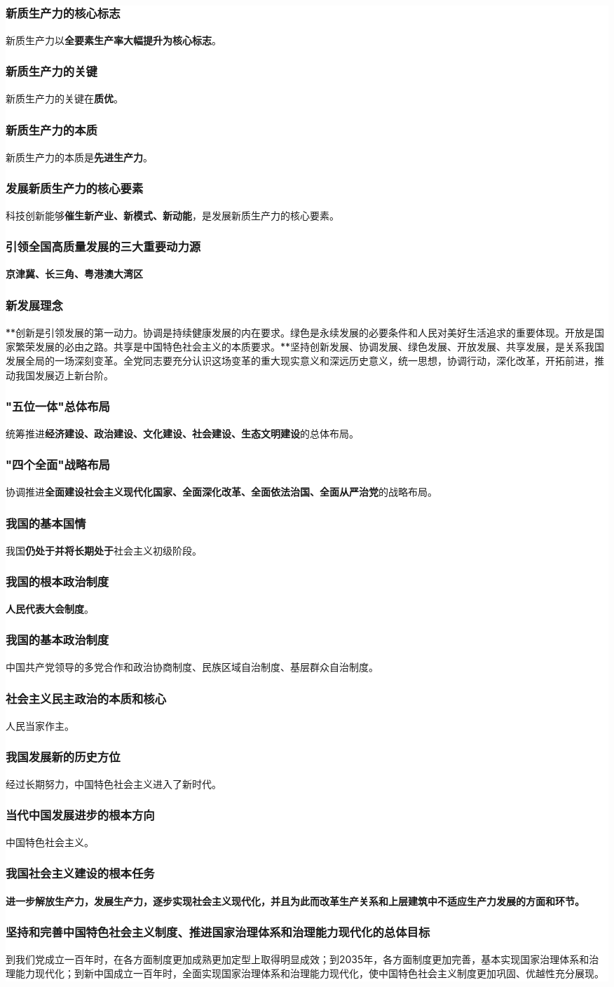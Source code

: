 ### 新质生产力的核心标志
新质生产力以**全要素生产率大幅提升为核心标志**。

### 新质生产力的关键
新质生产力的关键在**质优**。

### 新质生产力的本质
新质生产力的本质是**先进生产力**。

### 发展新质生产力的核心要素
科技创新能够**催生新产业、新模式、新动能**，是发展新质生产力的核心要素。

### 引领全国高质量发展的三大重要动力源
**京津冀、长三角、粤港澳大湾区**

### 新发展理念
**创新是引领发展的第一动力。协调是持续健康发展的内在要求。绿色是永续发展的必要条件和人民对美好生活追求的重要体现。开放是国家繁荣发展的必由之路。共享是中国特色社会主义的本质要求。**坚持创新发展、协调发展、绿色发展、开放发展、共享发展，是关系我国发展全局的一场深刻变革。全党同志要充分认识这场变革的重大现实意义和深远历史意义，统一思想，协调行动，深化改革，开拓前进，推动我国发展迈上新台阶。

### "五位一体"总体布局
统筹推进**经济建设、政治建设、文化建设、社会建设、生态文明建设**的总体布局。

### "四个全面"战略布局
协调推进**全面建设社会主义现代化国家、全面深化改革、全面依法治国、全面从严治党**的战略布局。

### 我国的基本国情
我国**仍处于并将长期处于**社会主义初级阶段。

### 我国的根本政治制度
**人民代表大会制度**。

### 我国的基本政治制度
中国共产党领导的多党合作和政治协商制度、民族区域自治制度、基层群众自治制度。

### 社会主义民主政治的本质和核心
人民当家作主。

### 我国发展新的历史方位
经过长期努力，中国特色社会主义进入了新时代。

### 当代中国发展进步的根本方向
中国特色社会主义。

### 我国社会主义建设的根本任务
**进一步解放生产力，发展生产力，逐步实现社会主义现代化，并且为此而改革生产关系和上层建筑中不适应生产力发展的方面和环节。**

### 坚持和完善中国特色社会主义制度、推进国家治理体系和治理能力现代化的总体目标
到我们党成立一百年时，在各方面制度更加成熟更加定型上取得明显成效；到2035年，各方面制度更加完善，基本实现国家治理体系和治理能力现代化；到新中国成立一百年时，全面实现国家治理体系和治理能力现代化，使中国特色社会主义制度更加巩固、优越性充分展现。
